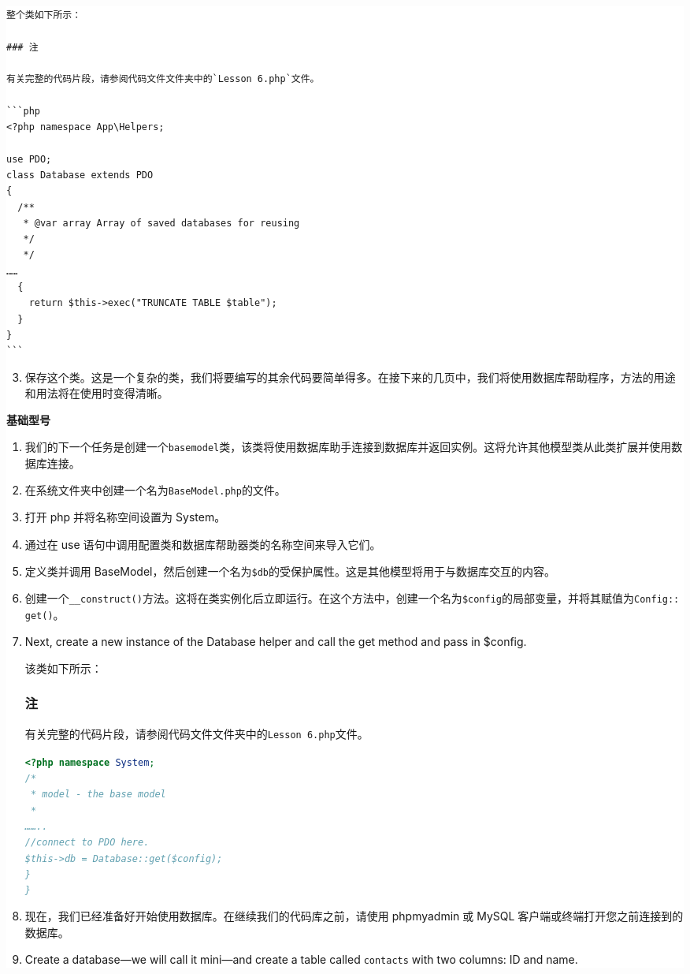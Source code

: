     整个类如下所示：

    ### 注

    有关完整的代码片段，请参阅代码文件文件夹中的`Lesson 6.php`文件。

    ```php
    <?php namespace App\Helpers;

    use PDO;
    class Database extends PDO
    {
      /**
       * @var array Array of saved databases for reusing
       */
       */
    ……
      {
        return $this->exec("TRUNCATE TABLE $table");
      }
    }
    ```

3.  保存这个类。这是一个复杂的类，我们将要编写的其余代码要简单得多。在接下来的几页中，我们将使用数据库帮助程序，方法的用途和用法将在使用时变得清晰。

**基础型号**

1.  我们的下一个任务是创建一个`basemodel`类，该类将使用数据库助手连接到数据库并返回实例。这将允许其他模型类从此类扩展并使用数据库连接。
2.  在系统文件夹中创建一个名为`BaseModel.php`的文件。
3.  打开 php 并将名称空间设置为 System。
4.  通过在 use 语句中调用配置类和数据库帮助器类的名称空间来导入它们。
5.  定义类并调用 BaseModel，然后创建一个名为`$db`的受保护属性。这是其他模型将用于与数据库交互的内容。
6.  创建一个`__construct()`方法。这将在类实例化后立即运行。在这个方法中，创建一个名为`$config`的局部变量，并将其赋值为`Config::get()`。
7.  Next, create a new instance of the Database helper and call the get method and pass in $config.

    该类如下所示：

    ### 注

    有关完整的代码片段，请参阅代码文件文件夹中的`Lesson 6.php`文件。

    ```php
    <?php namespace System;
    /*
     * model - the base model
     *
    ……..
    //connect to PDO here.
    $this->db = Database::get($config);
    }
    }
    ```

8.  现在，我们已经准备好开始使用数据库。在继续我们的代码库之前，请使用 phpmyadmin 或 MySQL 客户端或终端打开您之前连接到的数据库。
9.  Create a database—we will call it mini—and create a table called `contacts` with two columns: ID and name.
